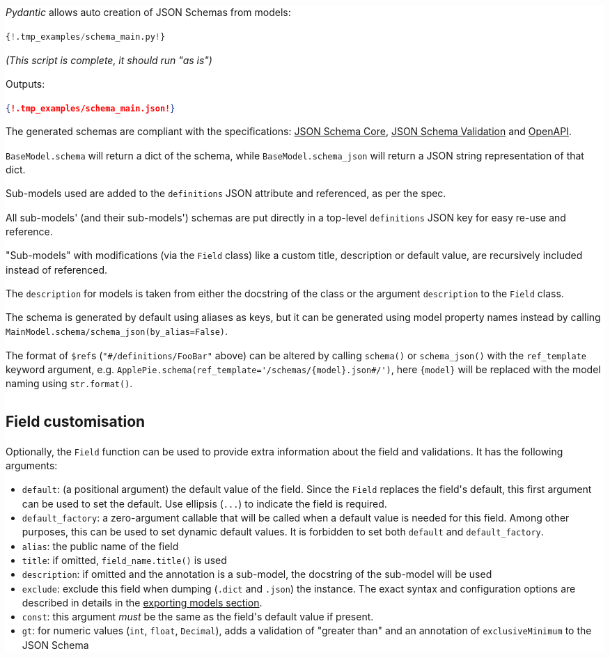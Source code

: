*Pydantic* allows auto creation of JSON Schemas from models:

```py
{!.tmp_examples/schema_main.py!}
```
_(This script is complete, it should run "as is")_

Outputs:

```json
{!.tmp_examples/schema_main.json!}
```

The generated schemas are compliant with the specifications:
[JSON Schema Core](https://json-schema.org/latest/json-schema-core.html),
[JSON Schema Validation](https://json-schema.org/latest/json-schema-validation.html) and
[OpenAPI](https://github.com/OAI/OpenAPI-Specification).

`BaseModel.schema` will return a dict of the schema, while `BaseModel.schema_json` will return a JSON string
representation of that dict.

Sub-models used are added to the `definitions` JSON attribute and referenced, as per the spec.

All sub-models' (and their sub-models') schemas are put directly in a top-level `definitions` JSON key for easy re-use
and reference.

"Sub-models" with modifications (via the `Field` class) like a custom title, description or default value,
are recursively included instead of referenced.

The `description` for models is taken from either the docstring of the class or the argument `description` to
the `Field` class.

The schema is generated by default using aliases as keys, but it can be generated using model
property names instead by calling `MainModel.schema/schema_json(by_alias=False)`.

The format of `$ref`s (`"#/definitions/FooBar"` above) can be altered by calling `schema()` or `schema_json()`
with the `ref_template` keyword argument, e.g. `ApplePie.schema(ref_template='/schemas/{model}.json#/')`, here `{model}`
will be replaced with the model naming using `str.format()`.

## Field customisation

Optionally, the `Field` function can be used to provide extra information about the field and validations.
It has the following arguments:

* `default`: (a positional argument) the default value of the field.
    Since the `Field` replaces the field's default, this first argument can be used to set the default.
    Use ellipsis (`...`) to indicate the field is required.
* `default_factory`: a zero-argument callable that will be called when a default value is needed for this field.
    Among other purposes, this can be used to set dynamic default values.
    It is forbidden to set both `default` and `default_factory`.
* `alias`: the public name of the field
* `title`: if omitted, `field_name.title()` is used
* `description`: if omitted and the annotation is a sub-model,
    the docstring of the sub-model will be used
* `exclude`: exclude this field when dumping (`.dict` and `.json`) the instance. The exact syntax and configuration options are described in details in the [exporting models section](exporting_models.md#advanced-include-and-exclude).
* `const`: this argument *must* be the same as the field's default value if present.
* `gt`: for numeric values (``int``, `float`, `Decimal`), adds a validation of "greater than" and an annotation
  of `exclusiveMinimum` to the JSON Schema